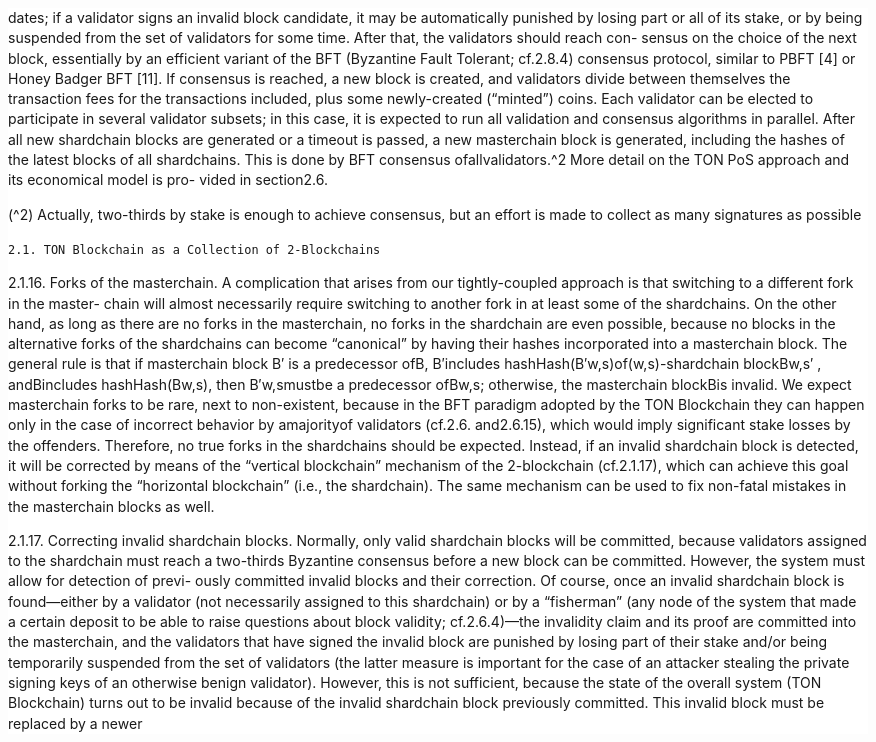 dates; if a validator signs an invalid block candidate, it may be automatically
punished by losing part or all of its stake, or by being suspended from the
set of validators for some time. After that, the validators should reach con-
sensus on the choice of the next block, essentially by an efficient variant of
the BFT (Byzantine Fault Tolerant; cf.2.8.4) consensus protocol, similar to
PBFT [4] or Honey Badger BFT [11]. If consensus is reached, a new block
is created, and validators divide between themselves the transaction fees for
the transactions included, plus some newly-created (“minted”) coins.
Each validator can be elected to participate in several validator subsets;
in this case, it is expected to run all validation and consensus algorithms in
parallel.
After all new shardchain blocks are generated or a timeout is passed, a
new masterchain block is generated, including the hashes of the latest blocks
of all shardchains. This is done by BFT consensus ofallvalidators.^2
More detail on the TON PoS approach and its economical model is pro-
vided in section2.6.

(^2) Actually, two-thirds by stake is enough to achieve consensus, but an effort is made to
collect as many signatures as possible


```
2.1. TON Blockchain as a Collection of 2-Blockchains
```
2.1.16. Forks of the masterchain. A complication that arises from our
tightly-coupled approach is that switching to a different fork in the master-
chain will almost necessarily require switching to another fork in at least
some of the shardchains. On the other hand, as long as there are no forks
in the masterchain, no forks in the shardchain are even possible, because no
blocks in the alternative forks of the shardchains can become “canonical” by
having their hashes incorporated into a masterchain block.
The general rule is that if masterchain block B′ is a predecessor ofB,
B′includes hashHash(B′w,s)of(w,s)-shardchain blockBw,s′ , andBincludes
hashHash(Bw,s), then B′w,smustbe a predecessor ofBw,s; otherwise, the
masterchain blockBis invalid.
We expect masterchain forks to be rare, next to non-existent, because
in the BFT paradigm adopted by the TON Blockchain they can happen
only in the case of incorrect behavior by amajorityof validators (cf.2.6.
and2.6.15), which would imply significant stake losses by the offenders.
Therefore, no true forks in the shardchains should be expected. Instead,
if an invalid shardchain block is detected, it will be corrected by means of
the “vertical blockchain” mechanism of the 2-blockchain (cf.2.1.17), which
can achieve this goal without forking the “horizontal blockchain” (i.e., the
shardchain). The same mechanism can be used to fix non-fatal mistakes in
the masterchain blocks as well.

2.1.17. Correcting invalid shardchain blocks. Normally, only valid
shardchain blocks will be committed, because validators assigned to the
shardchain must reach a two-thirds Byzantine consensus before a new block
can be committed. However, the system must allow for detection of previ-
ously committed invalid blocks and their correction.
Of course, once an invalid shardchain block is found—either by a validator
(not necessarily assigned to this shardchain) or by a “fisherman” (any node
of the system that made a certain deposit to be able to raise questions about
block validity; cf.2.6.4)—the invalidity claim and its proof are committed
into the masterchain, and the validators that have signed the invalid block are
punished by losing part of their stake and/or being temporarily suspended
from the set of validators (the latter measure is important for the case of an
attacker stealing the private signing keys of an otherwise benign validator).
However, this is not sufficient, because the state of the overall system
(TON Blockchain) turns out to be invalid because of the invalid shardchain
block previously committed. This invalid block must be replaced by a newer

